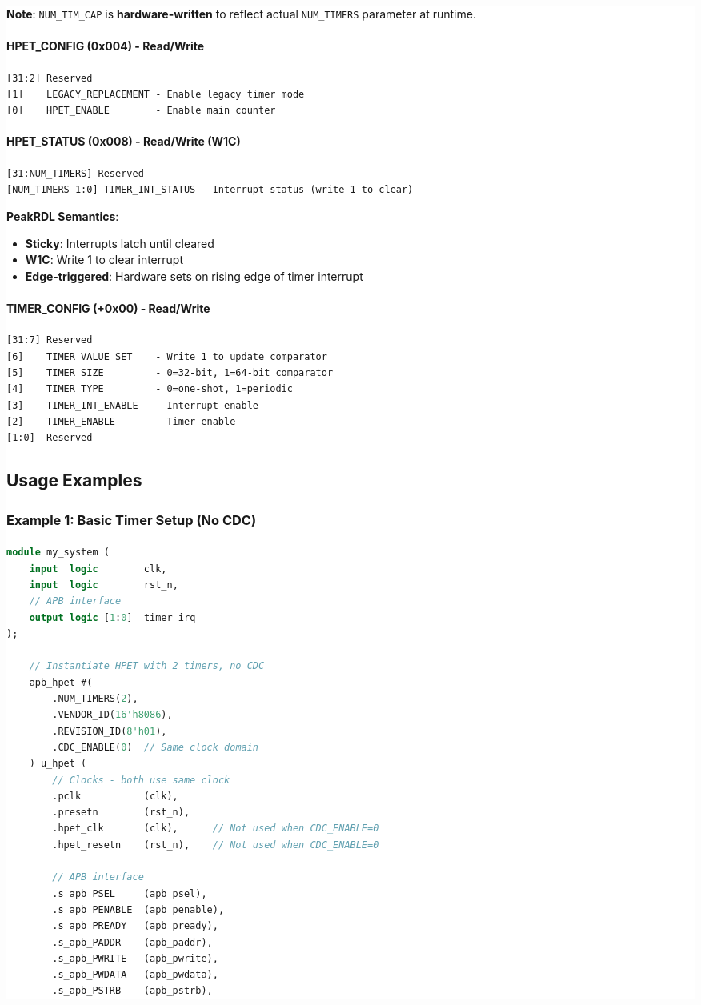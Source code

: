 **Note**: `NUM_TIM_CAP` is **hardware-written** to reflect actual `NUM_TIMERS` parameter at runtime.

#### HPET_CONFIG (0x004) - Read/Write
```
[31:2] Reserved
[1]    LEGACY_REPLACEMENT - Enable legacy timer mode
[0]    HPET_ENABLE        - Enable main counter
```

#### HPET_STATUS (0x008) - Read/Write (W1C)
```
[31:NUM_TIMERS] Reserved
[NUM_TIMERS-1:0] TIMER_INT_STATUS - Interrupt status (write 1 to clear)
```

**PeakRDL Semantics**:
- **Sticky**: Interrupts latch until cleared
- **W1C**: Write 1 to clear interrupt
- **Edge-triggered**: Hardware sets on rising edge of timer interrupt

#### TIMER_CONFIG (+0x00) - Read/Write
```
[31:7] Reserved
[6]    TIMER_VALUE_SET    - Write 1 to update comparator
[5]    TIMER_SIZE         - 0=32-bit, 1=64-bit comparator
[4]    TIMER_TYPE         - 0=one-shot, 1=periodic
[3]    TIMER_INT_ENABLE   - Interrupt enable
[2]    TIMER_ENABLE       - Timer enable
[1:0]  Reserved
```

## Usage Examples

### Example 1: Basic Timer Setup (No CDC)

```systemverilog
module my_system (
    input  logic        clk,
    input  logic        rst_n,
    // APB interface
    output logic [1:0]  timer_irq
);

    // Instantiate HPET with 2 timers, no CDC
    apb_hpet #(
        .NUM_TIMERS(2),
        .VENDOR_ID(16'h8086),
        .REVISION_ID(8'h01),
        .CDC_ENABLE(0)  // Same clock domain
    ) u_hpet (
        // Clocks - both use same clock
        .pclk           (clk),
        .presetn        (rst_n),
        .hpet_clk       (clk),      // Not used when CDC_ENABLE=0
        .hpet_resetn    (rst_n),    // Not used when CDC_ENABLE=0

        // APB interface
        .s_apb_PSEL     (apb_psel),
        .s_apb_PENABLE  (apb_penable),
        .s_apb_PREADY   (apb_pready),
        .s_apb_PADDR    (apb_paddr),
        .s_apb_PWRITE   (apb_pwrite),
        .s_apb_PWDATA   (apb_pwdata),
        .s_apb_PSTRB    (apb_pstrb),
```